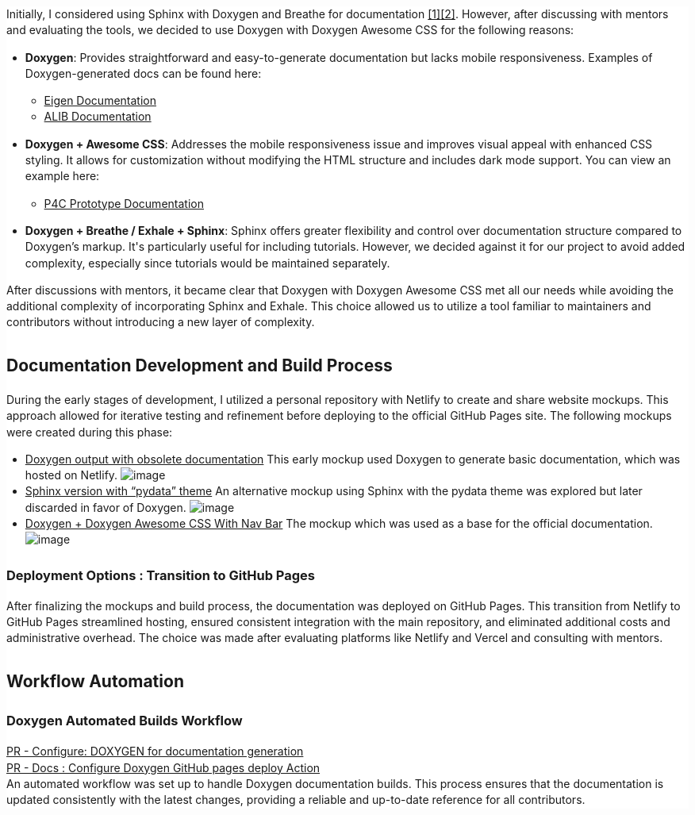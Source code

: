 Initially, I considered using Sphinx with Doxygen and Breathe for documentation [[1]](#1-medium-article-on-using-sphinx-doxygen-and-breathe-c-documentation-with-doxygen-cmake-sphinx--breathe)[[2]](#2-clear-functional-c-documentation-with-sphinx-breathe-doxygen-cmake). However, after discussing with mentors and evaluating the tools, we decided to use Doxygen with Doxygen Awesome CSS for the following reasons:

- **Doxygen**: Provides straightforward and easy-to-generate documentation but lacks mobile responsiveness. Examples of Doxygen-generated docs can be found here:
  - [Eigen Documentation](https://eigen.tuxfamily.org/dox/)
  - [ALIB Documentation](https://alib.dev/)

- **Doxygen + Awesome CSS**: Addresses the mobile responsiveness issue and improves visual appeal with enhanced CSS styling. It allows for customization without modifying the HTML structure and includes dark mode support. You can view an example here:
  - [P4C Prototype Documentation](https://661bbb9fb70e8b584e959c0e--p4c-pototype3.netlify.app/)

- **Doxygen + Breathe / Exhale + Sphinx**: Sphinx offers greater flexibility and control over documentation structure compared to Doxygen’s markup. It's particularly useful for including tutorials. However, we decided against it for our project to avoid added complexity, especially since tutorials would be maintained separately. 

After discussions with mentors, it became clear that Doxygen with Doxygen Awesome CSS met all our needs while avoiding the additional complexity of incorporating Sphinx and Exhale. This choice allowed us to utilize a tool familiar to maintainers and contributors without introducing a new layer of complexity.

## Documentation Development and Build Process
During the early stages of development, I utilized a personal repository with Netlify to create and share website mockups. This approach allowed for iterative testing and refinement before deploying to the official GitHub Pages site. The following mockups were created during this phase:
   - [Doxygen output with obsolete documentation](https://p4-compiler-docs.netlify.app/) This early mockup used Doxygen to generate basic documentation, which was hosted on Netlify.
     ![image](https://github.com/user-attachments/assets/c03dcc8e-31fa-4f47-b259-ba8e00da0490)
   - [Sphinx version with “pydata” theme](https://p4-docs.netlify.app/) An alternative mockup using Sphinx with the pydata theme was explored but later discarded in favor of Doxygen.
     ![image](https://github.com/user-attachments/assets/01bcdbb0-137d-4af1-899a-d25811aecc84)
   - [Doxygen + Doxygen Awesome CSS With Nav Bar](https://661bbb9fb70e8b584e959c0e--p4c-pototype3.netlify.app/) The mockup which was used as a base for the official documentation.
     ![image](https://github.com/user-attachments/assets/a1a3595c-ad41-49da-9221-53e55783b358)

### Deployment Options : Transition to GitHub Pages
After finalizing the mockups and build process, the documentation was deployed on GitHub Pages. This transition from Netlify to GitHub Pages streamlined hosting, ensured consistent integration with the main repository, and eliminated additional costs and administrative overhead. The choice was made after evaluating platforms like Netlify and Vercel and consulting with mentors.

## Workflow Automation 

### Doxygen Automated Builds Workflow
[PR - Configure: DOXYGEN for documentation generation](https://github.com/p4lang/p4c/pull/4701) <br>
[PR - Docs : Configure Doxygen GitHub pages deploy Action ](https://github.com/p4lang/p4c/pull/4702) <br>
An automated workflow was set up to handle Doxygen documentation builds. This process ensures that the documentation is updated consistently with the latest changes, providing a reliable and up-to-date reference for all contributors.
